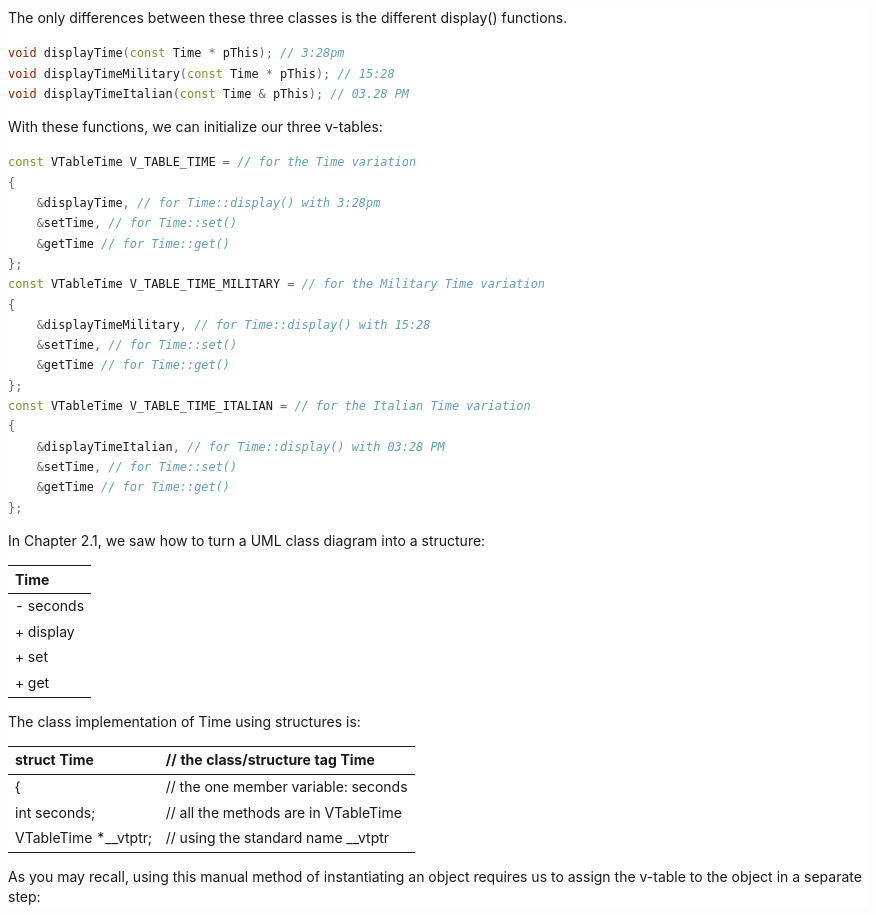 The only differences between these three classes is the different display() functions.

```cpp
void displayTime(const Time * pThis); // 3:28pm
void displayTimeMilitary(const Time * pThis); // 15:28
void displayTimeItalian(const Time & pThis); // 03.28 PM
```

With these functions, we can initialize our three v-tables:

```cpp
const VTableTime V_TABLE_TIME = // for the Time variation
{
    &displayTime, // for Time::display() with 3:28pm
    &setTime, // for Time::set()
    &getTime // for Time::get()
};
const VTableTime V_TABLE_TIME_MILITARY = // for the Military Time variation
{
    &displayTimeMilitary, // for Time::display() with 15:28
    &setTime, // for Time::set()
    &getTime // for Time::get()
};
const VTableTime V_TABLE_TIME_ITALIAN = // for the Italian Time variation
{
    &displayTimeItalian, // for Time::display() with 03:28 PM
    &setTime, // for Time::set()
    &getTime // for Time::get()
};
```

In Chapter 2.1, we saw how to turn a UML class diagram into a structure:

| Time |
| :-- |
| - seconds |
| + display |
| + set |
| + get |

The class implementation of Time using structures is:

| struct Time | // the class/structure tag Time |
| :-- | :-- |
| \{ | // the one member variable: seconds |
| int seconds; | // all the methods are in VTableTime |
| VTableTime *__vtptr; | // using the standard name __vtptr |

As you may recall, using this manual method of instantiating an object requires us to assign the v-table to the object in a separate step:
